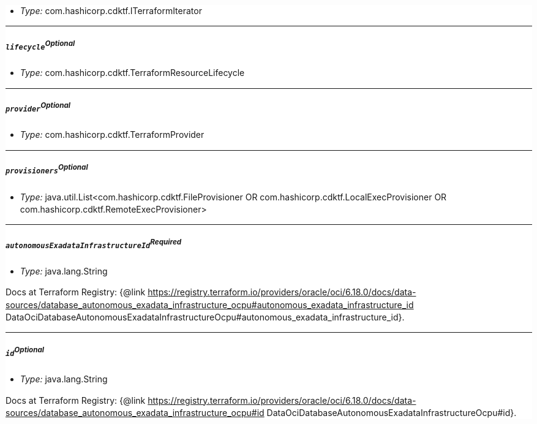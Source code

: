 - *Type:* com.hashicorp.cdktf.ITerraformIterator

---

##### `lifecycle`<sup>Optional</sup> <a name="lifecycle" id="rhizo-co-terraform-provider-oci.dataOciDatabaseAutonomousExadataInfrastructureOcpu.DataOciDatabaseAutonomousExadataInfrastructureOcpu.Initializer.parameter.lifecycle"></a>

- *Type:* com.hashicorp.cdktf.TerraformResourceLifecycle

---

##### `provider`<sup>Optional</sup> <a name="provider" id="rhizo-co-terraform-provider-oci.dataOciDatabaseAutonomousExadataInfrastructureOcpu.DataOciDatabaseAutonomousExadataInfrastructureOcpu.Initializer.parameter.provider"></a>

- *Type:* com.hashicorp.cdktf.TerraformProvider

---

##### `provisioners`<sup>Optional</sup> <a name="provisioners" id="rhizo-co-terraform-provider-oci.dataOciDatabaseAutonomousExadataInfrastructureOcpu.DataOciDatabaseAutonomousExadataInfrastructureOcpu.Initializer.parameter.provisioners"></a>

- *Type:* java.util.List<com.hashicorp.cdktf.FileProvisioner OR com.hashicorp.cdktf.LocalExecProvisioner OR com.hashicorp.cdktf.RemoteExecProvisioner>

---

##### `autonomousExadataInfrastructureId`<sup>Required</sup> <a name="autonomousExadataInfrastructureId" id="rhizo-co-terraform-provider-oci.dataOciDatabaseAutonomousExadataInfrastructureOcpu.DataOciDatabaseAutonomousExadataInfrastructureOcpu.Initializer.parameter.autonomousExadataInfrastructureId"></a>

- *Type:* java.lang.String

Docs at Terraform Registry: {@link https://registry.terraform.io/providers/oracle/oci/6.18.0/docs/data-sources/database_autonomous_exadata_infrastructure_ocpu#autonomous_exadata_infrastructure_id DataOciDatabaseAutonomousExadataInfrastructureOcpu#autonomous_exadata_infrastructure_id}.

---

##### `id`<sup>Optional</sup> <a name="id" id="rhizo-co-terraform-provider-oci.dataOciDatabaseAutonomousExadataInfrastructureOcpu.DataOciDatabaseAutonomousExadataInfrastructureOcpu.Initializer.parameter.id"></a>

- *Type:* java.lang.String

Docs at Terraform Registry: {@link https://registry.terraform.io/providers/oracle/oci/6.18.0/docs/data-sources/database_autonomous_exadata_infrastructure_ocpu#id DataOciDatabaseAutonomousExadataInfrastructureOcpu#id}.
